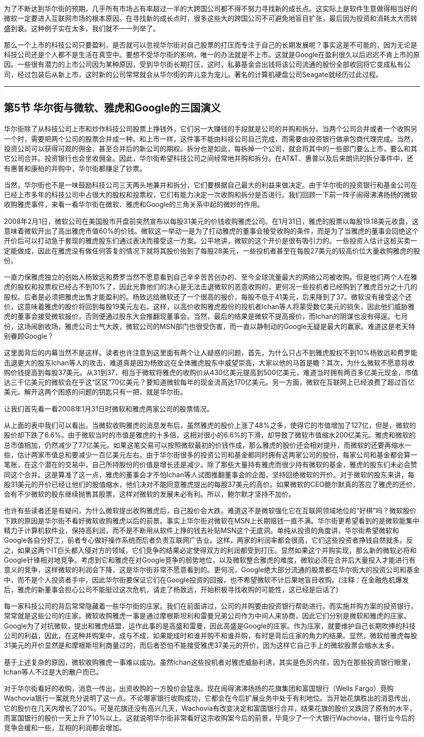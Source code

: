 为了不断达到华尔街的预期，几乎所有市场占有率超过一半的大跨国公司都不得不努力寻找新的成长点。这实际上是软件生意做得相当好的微软一定要进入互联网市场的根本原因。在寻找新的成长点时，很多这些大的跨国公司不可避免地盲目扩张，最后因为投资和消耗太大而转盛到衰。这种例子实在太多，我们就不一一列举了。

那么一个上市的科技公司只要盈利，是否就可以忽视华尔街对自己股票的打压而专注于自己的长期发展呢？事实这是不可能的，因为无论是科技公司还是个人都不是生活在真空中。要想不受华尔街的影响，唯一的办法就是不上市。这就是Google在盈利很久以后迟迟不肯上市的原因。一些很有潜力的上市公司因为某种原因，受到华尔街长期打压，这时，私募基金会出钱将该公司流通的股份全部收回将它变成私有公司，经过包装后从新上市，这时新的公司常常就会从华尔街的弃儿变为宠儿。著名的计算机硬盘公司Seagate就经历过此过程。


---


## 第5节 华尔街与微软、雅虎和Google的三国演义

华尔街除了从科技公司上市和炒作科技公司股票上挣钱外，它们另一大赚钱的手段就是公司的并购和拆分。当两个公司合并或者一个收购另一个时，需要把两个公司的股票合并成一种。和上市一样，这件事不能由科技公司自己完成，而需要由投资银行做承包商代理完成。当然，投资公司可以获得可观的佣金，甚至合并后的新公司的期权。拆分也是如此，每拆掉一个公司，就会将其中的一些部门要么上市，要么和其它公司合并。投资银行也会坐收佣金。因此，华尔街希望科技公司之间经常地并购和拆分。在AT&T、惠普以及后来朗讯的拆分事件中，还有惠普和康柏的并购中，华尔街都赚足了钞票。

当然，华尔街也不是一味鼓励科技公司三天两头地兼并和拆分，它们要根据自己最大的利益来做决定。由于华尔街的投资银行和基金公司在已经上市多年的科技公司中占很大的股权和投票权，它们有能力决定一次收购和拆分是否进行。我们回顾一下前一阵子闹得沸沸扬扬的微软收购雅虎事件，来看一看华尔街在微软、雅虎和Google的三角关系中起的微妙的作用。

2008年2月1日，微软公司在美国股市开盘前突然宣布以每股31美元的价钱收购雅虎公司。在1月31日，雅虎的股票以每股19.18美元收盘，这意味着微软开出了高出雅虎市值60%的价钱。微软这一举动一是为了打动雅虎的董事会接受收购的条件，而是为了当雅虎的董事会回绝这个开价后可以打动急于套现的雅虎股东们通过表决而接受这一方案。公平地讲，微软的这个开价是很有吸引力的。一些投资人估计这桩买卖一定能做成，因此在雅虎没有做任何答复的情况下就将其股价抬到了每股28美元，一些投机者甚至在每股27美元的较高价位大量收购雅虎的股份。

一直力保雅虎独立的创始人杨致远和费罗当然不愿意看到自己辛辛苦苦创办的、至今全球流量最大的网络公司被收购。但是他们两个人在雅虎的股权和投票权已经占不到10%了，因此光靠他们的决心是无法击退微软的恶意收购的，更何况一些投机者已经购到了雅虎百分之十几的股权。后者是必须把雅虎出售才能盈利的。杨致远给微软还了一个很高的报价，每股不低于41美元，后来降到了37。微软没有接受这个还价，这意味着雅虎的股价将回到每股19美元左右。这样，以高价收购雅虎股份的投机者Ichan等人将蒙受数亿美元的损失，因此他们威胁雅虎的董事会接受微软报价，否则便通过股东大会推翻现董事会。当然，最后的结果是微软不提高报价，而Ichan的阴谋也没有得逞。七月份，这场闹剧收场，雅虎公司士气大跌，微软公司的MSN部门也很受伤害，而一直以静制动的Google无疑是最大的赢家。难道这是老天特别眷顾Google？

这里面背后的内幕当然不是这样。读者也许注意到这里面有两个让人疑惑的问题，首先，为什么只占不到雅虎股权不到10%杨致远和费罗能击退更大的股东Ichan等人的攻击，难道真是因为杨致远在全体雅虎股东中威望崇高，大家以他的马首是瞻？其次，为什么微软不愿意将收购价钱提高到每股37美元。从31到37，相当于微软将雅虎的收购价从430亿美元提高到500亿美元，难道当时拥有两百多亿美元现金，市值达三千亿美元的微软会在乎这“区区”70亿美元？要知道微软每年的现金流高达170亿美元。另一方面，微软在互联网上已经浪费了超过百亿美元。解开这两个困惑的问题的钥匙只有一把，就是华尔街。

让我们首先看一看2008年1月31日时微软和雅虎两家公司的股票情况。

从上面的表中我们可以看出，当微软收购雅虎的消息发布后，虽然雅虎的股价上涨了48%之多，使得它的市值增加了127亿，但是，微软的股价却下跌了6.6%。由于微软当时的市值是雅虎的十多倍，这相对很小的6.6%的下滑，却导致了微软市值缩水200亿美元。雅虎和微软的总市值相加，仍然减少了77亿美元。如果这笔交易可以按照微软最初的价钱作成，那么雅虎的股价还会相对提升，而微软的还要再缩水一些，估计两家市值总和要减少一百亿美元左右。由于华尔街很多的投资公司和基金都同时拥有这两家公司的股份，每家公司和基金都会算一笔账，在这个潜在的交易中，自己所持股份的价值是增长还是减少。除了那些大量持有雅虎而很少持有微软的基金，雅虎的股东们未必会赞同这个合并。这是算准了这一点，雅虎的董事会才不怕Ichan等人试图推翻董事会的企图，坚持回绝微软的开价。对于微软的股东来讲，每股31美元的开价已经让他们的股值缩水，他们决对不能同意雅虎提出的每股37美元的高价。如果微软的CEO鲍尔默真的答应了雅虎的还价，会有不少微软的股东继续抛售其股票，这样对微软的发展未必有利。所以，鲍尔默才坚持不加价。

也许有些读者还是有疑问，为什么微软提出收购雅虎后，自己股价会大跌。难道这不是微软强化它在互联网领域地位的“好棋”吗？微软股价下跌的原因是华尔街不看好微软收购雅虎以后的前景。事实上华尔街对微软在MSN上长期赔钱一直不满。华尔街更希望看到的是微软能集中精力于计算机软件业，保持高利润，而不是不断用从软件上挣的钱去补贴MSN这个无底洞。单纯从投资的角度讲，华尔街希望微软和Google各自分好工，前者专心做好操作系统而后者负责互联网广告业。这样，两家的利润率都会很高，它们这些投资者挣钱自然就多。反之，如果这两个IT巨头都入侵对方的领域，它们竞争的结果必定使得双方的利润都受到打压。显然如果这个并购实现，那么新的微软必将和Google针锋相对地竞争。考虑到它和雅虎在对Google竞争的弱势地位，以及微软整合雅虎的难度，微软必须在合并后大量投入才能进行有意义的竞争，这样微软的利润会下降，这是华尔街非常不愿意看到的。更何况，Google绝大部分流通的股票都在华尔街大的投资公司和基金中，而不是个人投资者手中，因此华尔街要保证它们在Google投资的回报，也不希望微软不计后果地盲目收购。(注释：在金融危机爆发后，雅虎的新董事会担心公司不能挺过这次危机，请走了杨致远，开始积极寻找收购的可能性，这已经是后话了)

每一家科技公司的背后常常隐藏着一些华尔街的庄家。我们在前面讲过，公司的并购要由投资银行帮助进行。而实施并购方案的投资银行，常常就是这些公司的庄家。微软收购雅虎一事是通过摩根斯坦利和雷曼兄弟公司作为中间人来协商，因此它们分别是微软和雅虎的庄家。Google为了对抗微软，提出和雅虎结盟，运作此事的是高盛和雷曼，因此高盛是Google的庄家。作为庄家，就要维护自己长期吹捧的科技公司的利益，因此，在这种并购案中，成与不成，如果能成时和谁并购不和谁并购，有时是背后庄家的角力的结果。显然，微软给雅虎每股31美元的开价显然是和摩根斯坦利商量过的，而后者恐怕不能接受雅虎37美元的开价，因为这样它自己手上的微软股票会缩水太多。

基于上述复杂的原因，微软收购雅虎一事难以成功。虽然Ichan这些投机者对雅虎威胁利诱，其实是色厉内荏，因为在那些投资银行眼里，Ichan等人不过是大的散户而已。

对于华尔街看好的收购，消息一传出，出资收购的一方股价会猛涨。现在闹得沸沸扬扬的花旗集团和富国银行（Wells Fargo）竞购Wachovia银行一案就充分说明了这一点。不论哪家银行收购成功，它都会在今后扩展业务中处于有利地位。当开始花旗胜出的消息传出，它的股价在几天内增长了20%。可是花旗还没有高兴几天，Wachovia有改变决定和富国银行合并，结果花旗的股价又跌回了原有的水平，而富国银行的股价一天上升了10%以上。这就说明华尔街非常看好这宗收购案今后的前景，毕竟少了一个大银行Wachovia，银行业今后的竞争会缓和一些，互相的利润都会增加。
